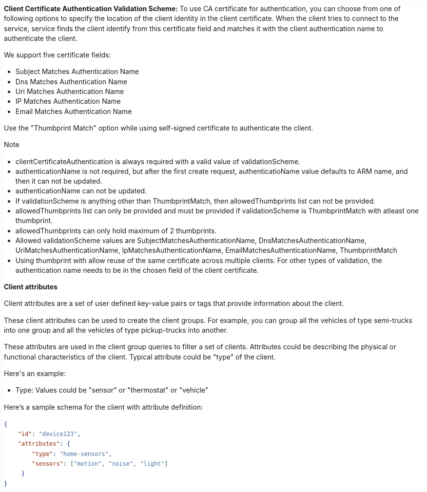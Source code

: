 **Client Certificate Authentication Validation Scheme:**
To use CA certificate for authentication, you can choose from one of following options to specify the location of the client identity in the client certificate. When the client tries to connect to the service, service finds the client identify from this certificate field and matches it with the client authentication name to authenticate the client.

We support five certificate fields:
- Subject Matches Authentication Name
- Dns Matches Authentication Name
- Uri Matches Authentication Name
- IP Matches Authentication Name
- Email Matches Authentication Name

Use the "Thumbprint Match" option while using self-signed certificate to authenticate the client.


> [!NOTE]
> - clientCertificateAuthentication is always required with a valid value of validationScheme.
> - authenticationName is not required, but after the first create request, authenticatioName value defaults to ARM name, and then it can not be updated.
> - authenticationName can not be updated.
> - If validationScheme is anything other than ThumbprintMatch, then allowedThumbprints list can not be provided.
> - allowedThumbprints list can only be provided and must be provided if validationScheme is ThumbprintMatch with atleast one thumbprint.
> - allowedThumbprints can only hold maximum of 2 thumbprints.
> - Allowed validationScheme values are SubjectMatchesAuthenticationName, DnsMatchesAuthenticationName, UriMatchesAuthenticationName, IpMatchesAuthenticationName, EmailMatchesAuthenticationName, ThumbprintMatch
> - Using thumbprint with allow reuse of the same certificate across multiple clients.  For other types of validation, the authentication name needs to be in the chosen field of the client certificate.

**Client attributes**

Client attributes are a set of user defined key-value pairs or tags that provide information about the client.

These client attributes can be used to create the client groups. For example, you can group all the vehicles of type semi-trucks into one group and all the vehicles of type pickup-trucks into another.

These attributes are used in the client group queries to filter a set of clients.  Attributes could be describing the physical or functional characteristics of the client.  Typical attribute could be "type" of the client.

Here's an example:

- Type: Values could be "sensor" or "thermostat" or "vehicle"

Here’s a sample schema for the client with attribute definition:

```json
{  
    "id": "device123",  
    "attributes": {  
        "type": "home-sensors",
        "sensors": ["motion", "noise", "light"]
     }
}
```
